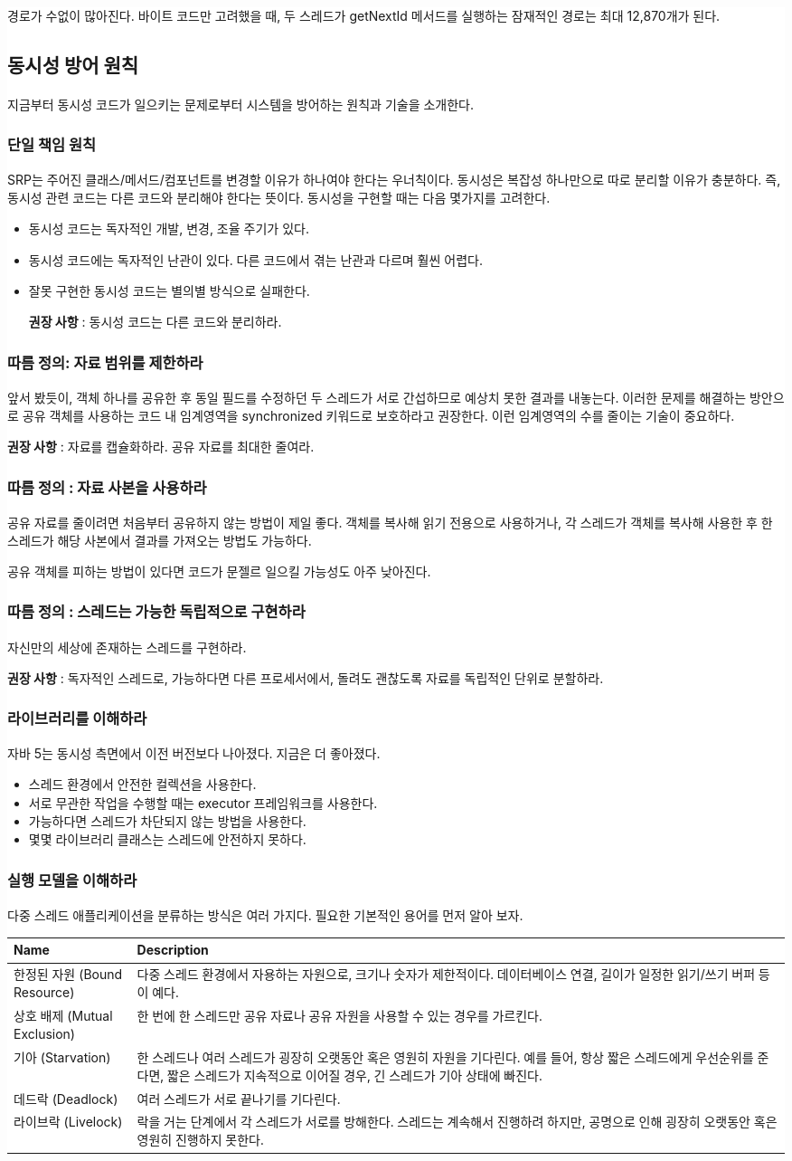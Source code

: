 경로가 수없이 많아진다. 바이트 코드만 고려했을 때, 두 스레드가 getNextId 메서드를 실행하는 잠재적인 경로는 최대 12,870개가 된다.

## 동시성 방어 원칙

지금부터 동시성 코드가 일으키는 문제로부터 시스템을 방어하는 원칙과 기술을 소개한다.

### 단일 책임 원칙

SRP는 주어진 클래스/메서드/컴포넌트를 변경할 이유가 하나여야 한다는 우너칙이다. 동시성은 복잡성 하나만으로 따로 분리할 이유가 충분하다. 즉, 동시성 관련 코드는 다른 코드와 분리해야 한다는 뜻이다. 동시성을 구현할 때는 다음 몇가지를 고려한다.

- 동시성 코드는 독자적인 개발, 변경, 조율 주기가 있다.
- 동시성 코드에는 독자적인 난관이 있다. 다른 코드에서 겪는 난관과 다르며 훨씬 어렵다.
- 잘못 구현한 동시성 코드는 별의별 방식으로 실패한다.

  **권장 사항** : 동시성 코드는 다른 코드와 분리하라.

### 따름 정의: 자료 범위를 제한하라

앞서 봤듯이, 객체 하나를 공유한 후 동일 필드를 수정하던 두 스레드가 서로 간섭하므로 예상치 못한 결과를 내놓는다. 이러한 문제를 해결하는 방안으로 공유 객체를 사용하는 코드 내 임계영역을 synchronized 키워드로 보호하라고 권장한다. 이런 임계영역의 수를 줄이는 기술이 중요하다.

**권장 사항** : 자료를 캡슐화하라. 공유 자료를 최대한 줄여라.

### 따름 정의 : 자료 사본을 사용하라

공유 자료를 줄이려면 처음부터 공유하지 않는 방법이 제일 좋다. 객체를 복사해 읽기 전용으로 사용하거나, 각 스레드가 객체를 복사해 사용한 후 한 스레드가 해당 사본에서 결과를 가져오는 방법도 가능하다.

공유 객체를 피하는 방법이 있다면 코드가 문젤르 일으킬 가능성도 아주 낮아진다.

### 따름 정의 : 스레드는 가능한 독립적으로 구현하라

자신만의 세상에 존재하는 스레드를 구현하라.

**권장 사항** : 독자적인 스레드로, 가능하다면 다른 프로세서에서, 돌려도 괜찮도록 자료를 독립적인 단위로 분할하라.

### 라이브러리를 이해하라

자바 5는 동시성 측면에서 이전 버전보다 나아졌다. 지금은 더 좋아졌다.

- 스레드 환경에서 안전한 컬렉션을 사용한다.
- 서로 무관한 작업을 수행할 때는 executor 프레임워크를 사용한다.
- 가능하다면 스레드가 차단되지 않는 방법을 사용한다.
- 몇몇 라이브러리 클래스는 스레드에 안전하지 못하다.

### 실행 모델을 이해하라

다중 스레드 애플리케이션을 분류하는 방식은 여러 가지다. 필요한 기본적인 용어를 먼저 알아 보자.

| Name                         | Description                                                                                                                                                                                     |
| :--------------------------- | :---------------------------------------------------------------------------------------------------------------------------------------------------------------------------------------------- |
| 한정된 자원 (Bound Resource) | 다중 스레드 환경에서 자용하는 자원으로, 크기나 숫자가 제한적이다. 데이터베이스 연결, 길이가 일정한 읽기/쓰기 버퍼 등이 예다.                                                                    |
| 상호 배제 (Mutual Exclusion) | 한 번에 한 스레드만 공유 자료나 공유 자원을 사용할 수 있는 경우를 가르킨다.                                                                                                                     |
| 기아 (Starvation)            | 한 스레드나 여러 스레드가 굉장히 오랫동안 혹은 영원히 자원을 기다린다. 예를 들어, 항상 짧은 스레드에게 우선순위를 준다면, 짧은 스레드가 지속적으로 이어질 경우, 긴 스레드가 기아 상태에 빠진다. |
| 데드락 (Deadlock)            | 여러 스레드가 서로 끝나기를 기다린다.                                                                                                                                                           |
| 라이브락 (Livelock)          | 락을 거는 단계에서 각 스레드가 서로를 방해한다. 스레드는 계속해서 진행하려 하지만, 공명으로 인해 굉장히 오랫동안 혹은 영원히 진행하지 못한다.                                                   |
